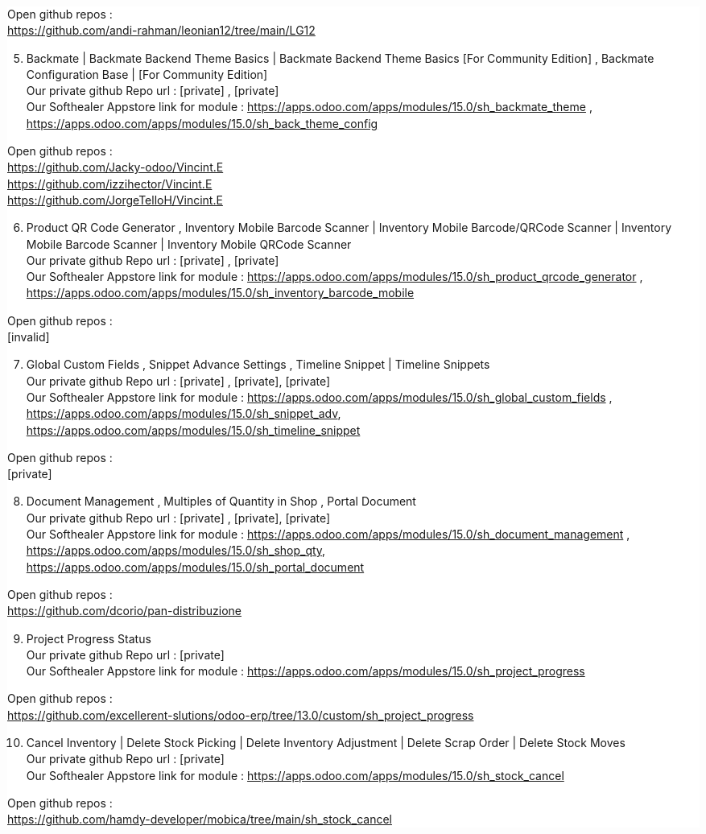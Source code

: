 Open github repos :  
https://github.com/andi-rahman/leonian12/tree/main/LG12  
  
5) Backmate | Backmate Backend Theme Basics | Backmate Backend Theme Basics [For Community Edition] , Backmate Configuration Base | [For Community Edition]  
Our private github Repo url : [private] , [private]  
Our Softhealer Appstore link for module : https://apps.odoo.com/apps/modules/15.0/sh_backmate_theme , https://apps.odoo.com/apps/modules/15.0/sh_back_theme_config  
  
Open github repos :  
https://github.com/Jacky-odoo/Vincint.E  
https://github.com/izzihector/Vincint.E  
https://github.com/JorgeTelloH/Vincint.E  
  
6) Product QR Code Generator , Inventory Mobile Barcode Scanner | Inventory Mobile Barcode/QRCode Scanner | Inventory Mobile Barcode Scanner | Inventory Mobile QRCode Scanner  
Our private github Repo url : [private] , [private]  
Our Softhealer Appstore link for module : https://apps.odoo.com/apps/modules/15.0/sh_product_qrcode_generator , https://apps.odoo.com/apps/modules/15.0/sh_inventory_barcode_mobile  
  
Open github repos :  
[invalid]  
  
7) Global Custom Fields , Snippet Advance Settings , Timeline Snippet | Timeline Snippets  
Our private github Repo url : [private] , [private], [private]   
Our Softhealer Appstore link for module : https://apps.odoo.com/apps/modules/15.0/sh_global_custom_fields , https://apps.odoo.com/apps/modules/15.0/sh_snippet_adv,  
https://apps.odoo.com/apps/modules/15.0/sh_timeline_snippet  
  
Open github repos :  
[private]  
  
8) Document Management , Multiples of Quantity in Shop , Portal Document  
Our private github Repo url : [private] , [private], [private]   
Our Softhealer Appstore link for module : https://apps.odoo.com/apps/modules/15.0/sh_document_management , https://apps.odoo.com/apps/modules/15.0/sh_shop_qty,  
https://apps.odoo.com/apps/modules/15.0/sh_portal_document  
  
Open github repos :  
https://github.com/dcorio/pan-distribuzione  
  
9) Project Progress Status  
Our private github Repo url : [private]  
Our Softhealer Appstore link for module : https://apps.odoo.com/apps/modules/15.0/sh_project_progress  
  
Open github repos :  
https://github.com/excellerent-slutions/odoo-erp/tree/13.0/custom/sh_project_progress  
  
10) Cancel Inventory | Delete Stock Picking | Delete Inventory Adjustment | Delete Scrap Order | Delete Stock Moves  
Our private github Repo url : [private]    
Our Softhealer Appstore link for module : https://apps.odoo.com/apps/modules/15.0/sh_stock_cancel  
  
Open github repos :  
https://github.com/hamdy-developer/mobica/tree/main/sh_stock_cancel  
  